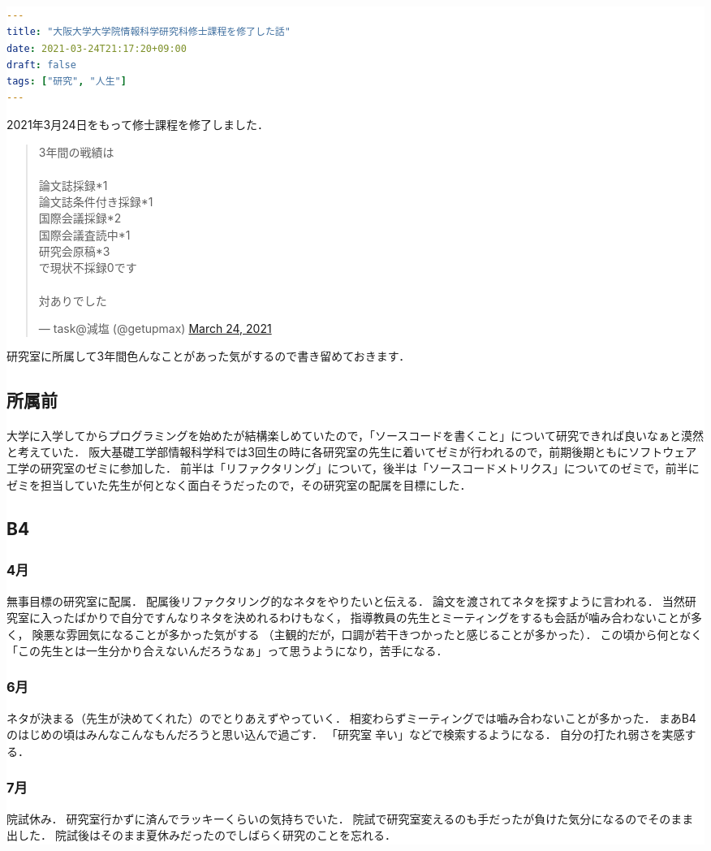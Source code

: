 ```yaml
---
title: "大阪大学大学院情報科学研究科修士課程を修了した話"
date: 2021-03-24T21:17:20+09:00
draft: false
tags: ["研究", "人生"]
---
```


2021年3月24日をもって修士課程を修了しました．

<blockquote class="twitter-tweet" data-partner="tweetdeck"><p lang="ja" dir="ltr">3年間の戦績は<br><br>論文誌採録*1<br>論文誌条件付き採録*1<br>国際会議採録*2<br>国際会議査読中*1<br>研究会原稿*3<br>で現状不採録0です<br><br>対ありでした</p>&mdash; task@減塩 (@getupmax) <a href="https://twitter.com/getupmax/status/1374691521174282242?ref_src=twsrc%5Etfw">March 24, 2021</a></blockquote>
<script async src="https://platform.twitter.com/widgets.js" charset="utf-8"></script>

研究室に所属して3年間色んなことがあった気がするので書き留めておきます．

## 所属前

大学に入学してからプログラミングを始めたが結構楽しめていたので，「ソースコードを書くこと」について研究できれば良いなぁと漠然と考えていた．
阪大基礎工学部情報科学科では3回生の時に各研究室の先生に着いてゼミが行われるので，前期後期ともにソフトウェア工学の研究室のゼミに参加した．
前半は「リファクタリング」について，後半は「ソースコードメトリクス」についてのゼミで，前半にゼミを担当していた先生が何となく面白そうだったので，その研究室の配属を目標にした．

## B4

### 4月

無事目標の研究室に配属．
配属後リファクタリング的なネタをやりたいと伝える．
論文を渡されてネタを探すように言われる．
当然研究室に入ったばかりで自分ですんなりネタを決めれるわけもなく，
指導教員の先生とミーティングをするも会話が噛み合わないことが多く，
険悪な雰囲気になることが多かった気がする
（主観的だが，口調が若干きつかったと感じることが多かった）．
この頃から何となく「この先生とは一生分かり合えないんだろうなぁ」って思うようになり，苦手になる．

### 6月

ネタが決まる（先生が決めてくれた）のでとりあえずやっていく．
相変わらずミーティングでは嚙み合わないことが多かった．
まあB4のはじめの頃はみんなこんなもんだろうと思い込んで過ごす．
「研究室 辛い」などで検索するようになる．
自分の打たれ弱さを実感する．

### 7月

院試休み．
研究室行かずに済んでラッキーくらいの気持ちでいた．
院試で研究室変えるのも手だったが負けた気分になるのでそのまま出した．
院試後はそのまま夏休みだったのでしばらく研究のことを忘れる．
